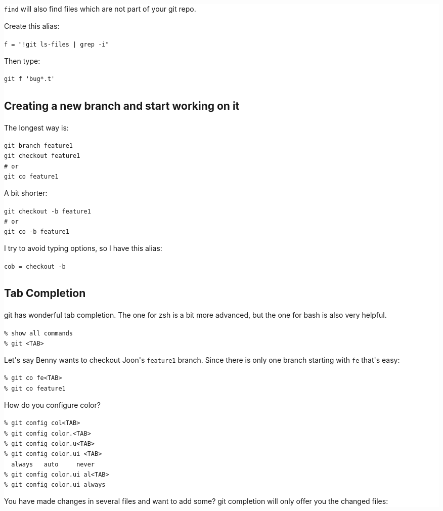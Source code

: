 `find` will also find files which are not part of your git repo.

Create this alias:

    f = "!git ls-files | grep -i"

Then type:

    git f 'bug*.t'

## Creating a new branch and start working on it

The longest way is:

    git branch feature1
    git checkout feature1
    # or
    git co feature1

A bit shorter:

    git checkout -b feature1
    # or
    git co -b feature1

I try to avoid typing options, so I have this alias:

    cob = checkout -b

## Tab Completion

git has wonderful tab completion. The one for zsh is a bit more advanced,
but the one for bash is also very helpful.

    % show all commands
    % git <TAB>

Let's say Benny wants to checkout Joon's `feature1` branch. Since there
is only one branch starting with `fe` that's easy:

    % git co fe<TAB>
    % git co feature1

How do you configure color?

    % git config col<TAB>
    % git config color.<TAB>
    % git config color.u<TAB>
    % git config color.ui <TAB>
      always   auto     never
    % git config color.ui al<TAB>
    % git config color.ui always

You have made changes in several files and want to add some? git completion
will only offer you the changed files:
